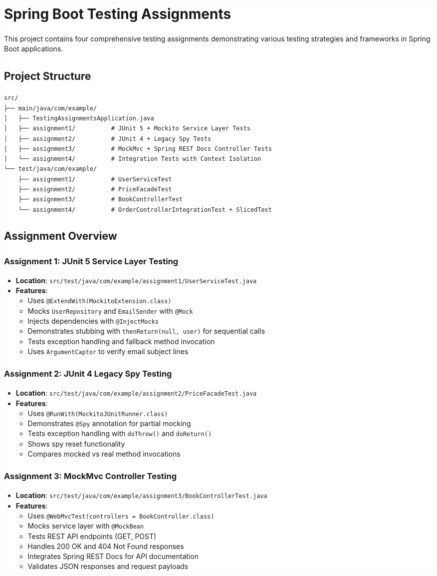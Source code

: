 # Spring Boot Testing Assignments

This project contains four comprehensive testing assignments demonstrating various testing strategies and frameworks in Spring Boot applications.

## Project Structure

```
src/
├── main/java/com/example/
│   ├── TestingAssignmentsApplication.java
│   ├── assignment1/          # JUnit 5 + Mockito Service Layer Tests
│   ├── assignment2/          # JUnit 4 + Legacy Spy Tests
│   ├── assignment3/          # MockMvc + Spring REST Docs Controller Tests
│   └── assignment4/          # Integration Tests with Context Isolation
└── test/java/com/example/
    ├── assignment1/          # UserServiceTest
    ├── assignment2/          # PriceFacadeTest
    ├── assignment3/          # BookControllerTest
    └── assignment4/          # OrderControllerIntegrationTest + SlicedTest
```

## Assignment Overview

### Assignment 1: JUnit 5 Service Layer Testing
- **Location**: `src/test/java/com/example/assignment1/UserServiceTest.java`
- **Features**:
  - Uses `@ExtendWith(MockitoExtension.class)`
  - Mocks `UserRepository` and `EmailSender` with `@Mock`
  - Injects dependencies with `@InjectMocks`
  - Demonstrates stubbing with `thenReturn(null, user)` for sequential calls
  - Tests exception handling and fallback method invocation
  - Uses `ArgumentCaptor` to verify email subject lines

### Assignment 2: JUnit 4 Legacy Spy Testing
- **Location**: `src/test/java/com/example/assignment2/PriceFacadeTest.java`
- **Features**:
  - Uses `@RunWith(MockitoJUnitRunner.class)`
  - Demonstrates `@Spy` annotation for partial mocking
  - Tests exception handling with `doThrow()` and `doReturn()`
  - Shows spy reset functionality
  - Compares mocked vs real method invocations

### Assignment 3: MockMvc Controller Testing
- **Location**: `src/test/java/com/example/assignment3/BookControllerTest.java`
- **Features**:
  - Uses `@WebMvcTest(controllers = BookController.class)`
  - Mocks service layer with `@MockBean`
  - Tests REST API endpoints (GET, POST)
  - Handles 200 OK and 404 Not Found responses
  - Integrates Spring REST Docs for API documentation
  - Validates JSON responses and request payloads
